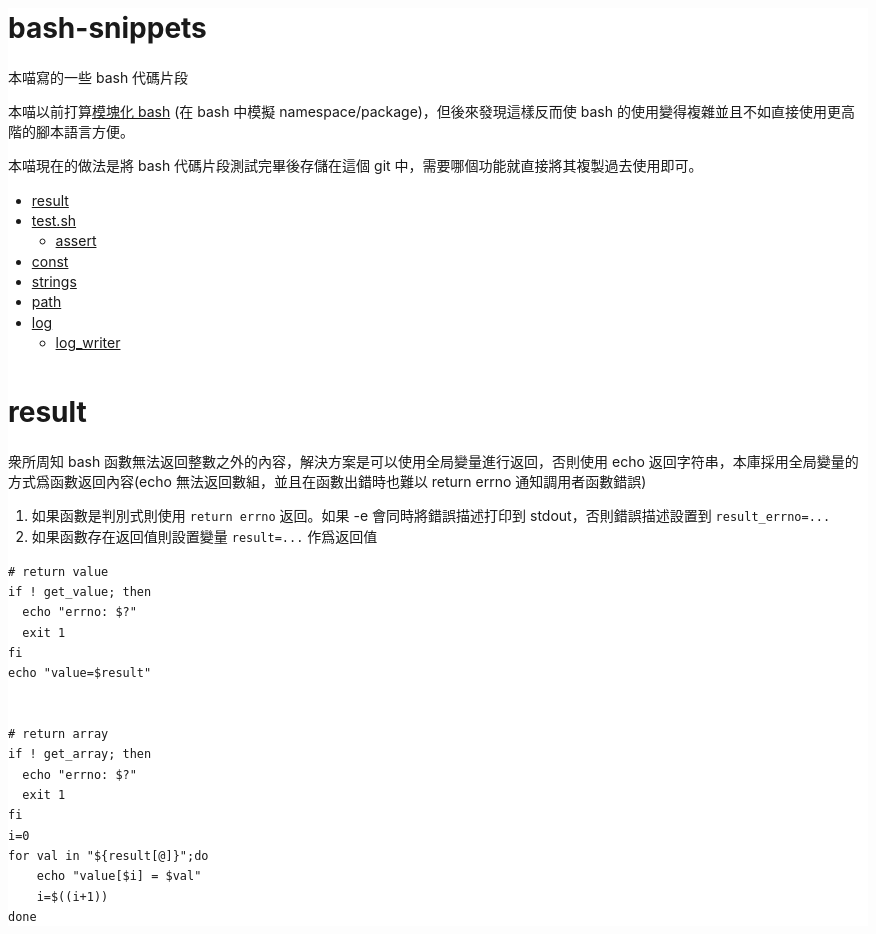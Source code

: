 # bash-snippets

本喵寫的一些 bash 代碼片段

本喵以前打算[模塊化 bash](https://github.com/powerpuffpenguin/bash_module) (在
bash 中模擬 namespace/package)，但後來發現這樣反而使 bash
的使用變得複雜並且不如直接使用更高階的腳本語言方便。

本喵現在的做法是將 bash 代碼片段測試完畢後存儲在這個 git
中，需要哪個功能就直接將其複製過去使用即可。

- [result](#result)
- [test.sh](#test)
  - [assert](#assert)
- [const](#const)
- [strings](#strings)
- [path](#path)
- [log](#log)
  - [log_writer](#log_writer)

# result

衆所周知 bash
函數無法返回整數之外的內容，解決方案是可以使用全局變量進行返回，否則使用 echo
返回字符串，本庫採用全局變量的方式爲函數返回內容(echo
無法返回數組，並且在函數出錯時也難以 return errno 通知調用者函數錯誤)

1. 如果函數是判別式則使用 `return errno` 返回。如果 -e 會同時將錯誤描述打印到
   stdout，否則錯誤描述設置到 `result_errno=...`
2. 如果函數存在返回值則設置變量 `result=...` 作爲返回值

```
# return value
if ! get_value; then
  echo "errno: $?"
  exit 1
fi
echo "value=$result"


# return array
if ! get_array; then
  echo "errno: $?"
  exit 1
fi
i=0
for val in "${result[@]}";do
    echo "value[$i] = $val"
    i=$((i+1))
done
```
